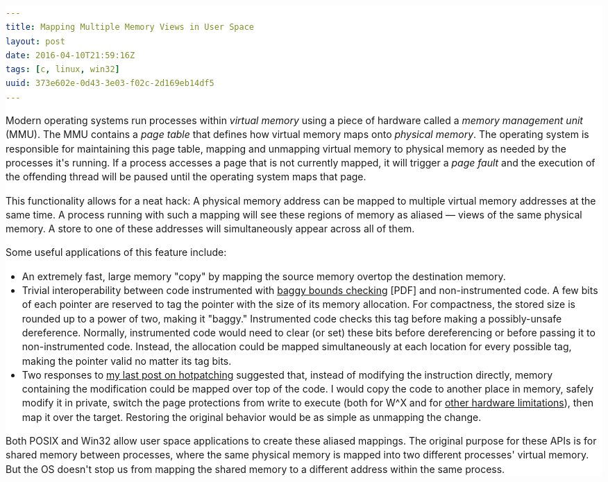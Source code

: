 ```yaml
---
title: Mapping Multiple Memory Views in User Space
layout: post
date: 2016-04-10T21:59:16Z
tags: [c, linux, win32]
uuid: 373e602e-0d43-3e03-f02c-2d169eb14df5
---
```


Modern operating systems run processes within *virtual memory* using a
piece of hardware called a *memory management unit* (MMU). The MMU
contains a *page table* that defines how virtual memory maps onto
*physical memory*. The operating system is responsible for maintaining
this page table, mapping and unmapping virtual memory to physical
memory as needed by the processes it's running. If a process accesses
a page that is not currently mapped, it will trigger a *page fault*
and the execution of the offending thread will be paused until the
operating system maps that page.

This functionality allows for a neat hack: A physical memory address
can be mapped to multiple virtual memory addresses at the same time. A
process running with such a mapping will see these regions of memory
as aliased — views of the same physical memory. A store to one of
these addresses will simultaneously appear across all of them.

Some useful applications of this feature include:

* An extremely fast, large memory "copy" by mapping the source memory
  overtop the destination memory.
* Trivial interoperability between code instrumented with [baggy
  bounds checking][baggy] [PDF] and non-instrumented code. A few bits
  of each pointer are reserved to tag the pointer with the size of its
  memory allocation. For compactness, the stored size is rounded up to
  a power of two, making it "baggy." Instrumented code checks this tag
  before making a possibly-unsafe dereference. Normally, instrumented
  code would need to clear (or set) these bits before dereferencing or
  before passing it to non-instrumented code. Instead, the allocation
  could be mapped simultaneously at each location for every possible
  tag, making the pointer valid no matter its tag bits.
* Two responses to [my last post on hotpatching][hotpatch] suggested
  that, instead of modifying the instruction directly, memory
  containing the modification could be mapped over top of the code. I
  would copy the code to another place in memory, safely modify it in
  private, switch the page protections from write to execute (both for
  W^X and for [other hardware limitations][amd64]), then map it over
  the target. Restoring the original behavior would be as simple as
  unmapping the change.

Both POSIX and Win32 allow user space applications to create these
aliased mappings. The original purpose for these APIs is for shared
memory between processes, where the same physical memory is mapped
into two different processes' virtual memory. But the OS doesn't stop
us from mapping the shared memory to a different address within the
same process.


[baggy]: https://www.usenix.org/legacy/event/sec09/tech/full_papers/akritidis.pdf
[hotpatch]: /blog/2016/03/31/
[amd64]: http://stackoverflow.com/a/18905927
[tmpfile]: http://comments.gmane.org/gmane.linux.man/9815